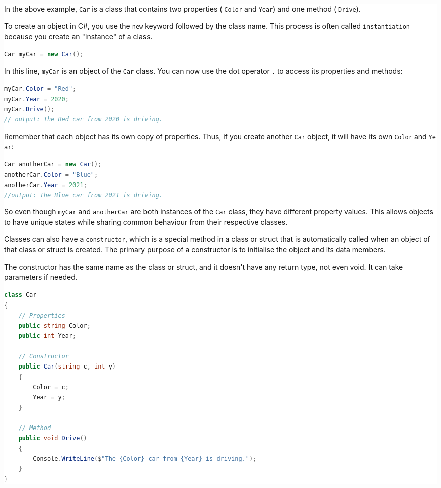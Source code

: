 In the above example, `Car` is a class that contains two properties ( `Color` and `Year`) and one method ( `Drive`).

To create an object in C#, you use the `new` keyword followed by the class name. This process is often called `instantiation` because you create an "instance" of a class.

```csharp
Car myCar = new Car();

```

In this line, `myCar` is an object of the `Car` class. You can now use the dot operator `.` to access its properties and methods:

```csharp
myCar.Color = "Red";
myCar.Year = 2020;
myCar.Drive();
// output: The Red car from 2020 is driving.

```

Remember that each object has its own copy of properties. Thus, if you create another `Car` object, it will have its own `Color` and `Year`:

```csharp
Car anotherCar = new Car();
anotherCar.Color = "Blue";
anotherCar.Year = 2021;
//output: The Blue car from 2021 is driving.

```

So even though `myCar` and `anotherCar` are both instances of the `Car` class, they have different property values. This allows objects to have unique states while sharing common behaviour from their respective classes.

Classes can also have a `constructor`, which is a special method in a class or struct that is automatically called when an object of that class or struct is created. The primary purpose of a constructor is to initialise the object and its data members.

The constructor has the same name as the class or struct, and it doesn't have any return type, not even void. It can take parameters if needed.

```csharp
class Car
{
    // Properties
    public string Color;
    public int Year;

    // Constructor
    public Car(string c, int y)
    {
        Color = c;
        Year = y;
    }

    // Method
    public void Drive()
    {
        Console.WriteLine($"The {Color} car from {Year} is driving.");
    }
}

```
